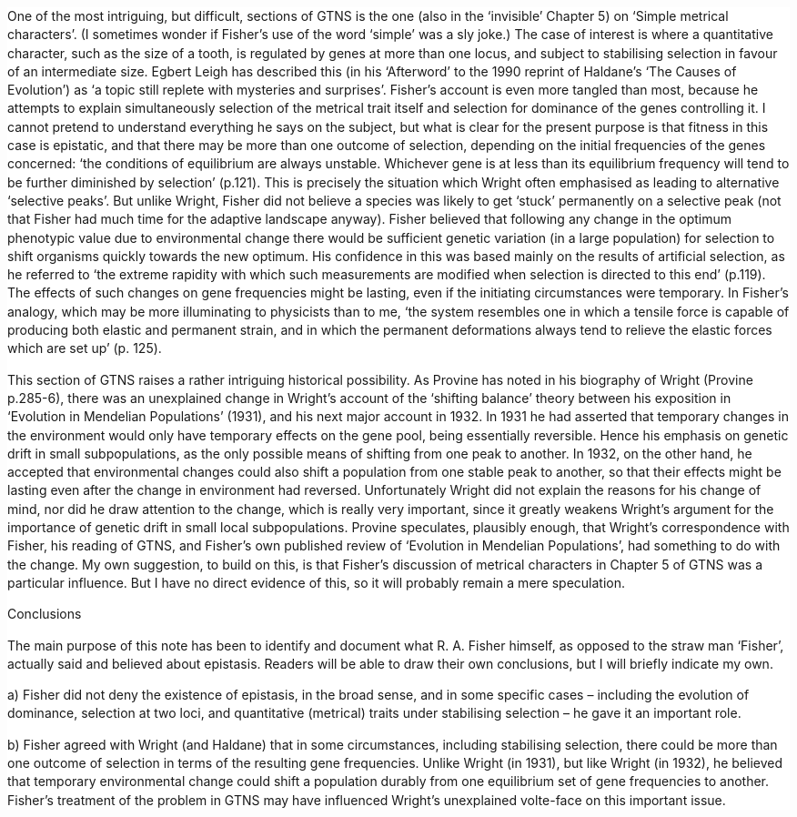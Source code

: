 One of the most intriguing, but difficult, sections of GTNS is the one (also in the ‘invisible’ Chapter 5) on ‘Simple metrical characters’. (I sometimes wonder if Fisher’s use of the word ‘simple’ was a sly joke.) The case of interest is where a quantitative character, such as the size of a tooth, is regulated by genes at more than one locus, and subject to stabilising selection in favour of an intermediate size. Egbert Leigh has described this (in his ‘Afterword’ to the 1990 reprint of Haldane’s ‘The Causes of Evolution’) as ‘a topic still replete with mysteries and surprises’. Fisher’s account is even more tangled than most, because he attempts to explain simultaneously selection of the metrical trait itself and selection for dominance of the genes controlling it. I cannot pretend to understand everything he says on the subject, but what is clear for the present purpose is that fitness in this case is epistatic, and that there may be more than one outcome of selection, depending on the initial frequencies of the genes concerned: ‘the conditions of equilibrium are always unstable. Whichever gene is at less than its equilibrium frequency will tend to be further diminished by selection’ (p.121). This is precisely the situation which Wright often emphasised as leading to alternative ‘selective peaks’. But unlike Wright, Fisher did not believe a species was likely to get ‘stuck’ permanently on a selective peak (not that Fisher had much time for the adaptive landscape anyway). Fisher believed that following any change in the optimum phenotypic value due to environmental change there would be sufficient genetic variation (in a large population) for selection to shift organisms quickly towards the new optimum. His confidence in this was based mainly on the results of artificial selection, as he referred to ‘the extreme rapidity with which such measurements are modified when selection is directed to this end’ (p.119). The effects of such changes on gene frequencies might be lasting, even if the initiating circumstances were temporary. In Fisher’s analogy, which may be more illuminating to physicists than to me, ‘the system resembles one in which a tensile force is capable of producing both elastic and permanent strain, and in which the permanent deformations always tend to relieve the elastic forces which are set up’ (p. 125).

This section of GTNS raises a rather intriguing historical possibility. As Provine has noted in his biography of Wright (Provine p.285-6), there was an unexplained change in Wright’s account of the ‘shifting balance’ theory between his exposition in ‘Evolution in Mendelian Populations’ (1931), and his next major account in 1932. In 1931 he had asserted that temporary changes in the environment would only have temporary effects on the gene pool, being essentially reversible. Hence his emphasis on genetic drift in small subpopulations, as the only possible means of shifting from one peak to another. In 1932, on the other hand, he accepted that environmental changes could also shift a population from one stable peak to another, so that their effects might be lasting even after the change in environment had reversed. Unfortunately Wright did not explain the reasons for his change of mind, nor did he draw attention to the change, which is really very important, since it greatly weakens Wright’s argument for the importance of genetic drift in small local subpopulations. Provine speculates, plausibly enough, that Wright’s correspondence with Fisher, his reading of GTNS, and Fisher’s own published review of ‘Evolution in Mendelian Populations’, had something to do with the change. My own suggestion, to build on this, is that Fisher’s discussion of metrical characters in Chapter 5 of GTNS was a particular influence. But I have no direct evidence of this, so it will probably remain a mere speculation.

Conclusions

The main purpose of this note has been to identify and document what R. A. Fisher himself, as opposed to the straw man ‘Fisher’, actually said and believed about epistasis. Readers will be able to draw their own conclusions, but I will briefly indicate my own.

a\) Fisher did not deny the existence of epistasis, in the broad sense, and in some specific cases – including the evolution of dominance, selection at two loci, and quantitative (metrical) traits under stabilising selection – he gave it an important role.

b\) Fisher agreed with Wright (and Haldane) that in some circumstances, including stabilising selection, there could be more than one outcome of selection in terms of the resulting gene frequencies. Unlike Wright (in 1931), but like Wright (in 1932), he believed that temporary environmental change could shift a population durably from one equilibrium set of gene frequencies to another. Fisher’s treatment of the problem in GTNS may have influenced Wright’s unexplained volte-face on this important issue.
